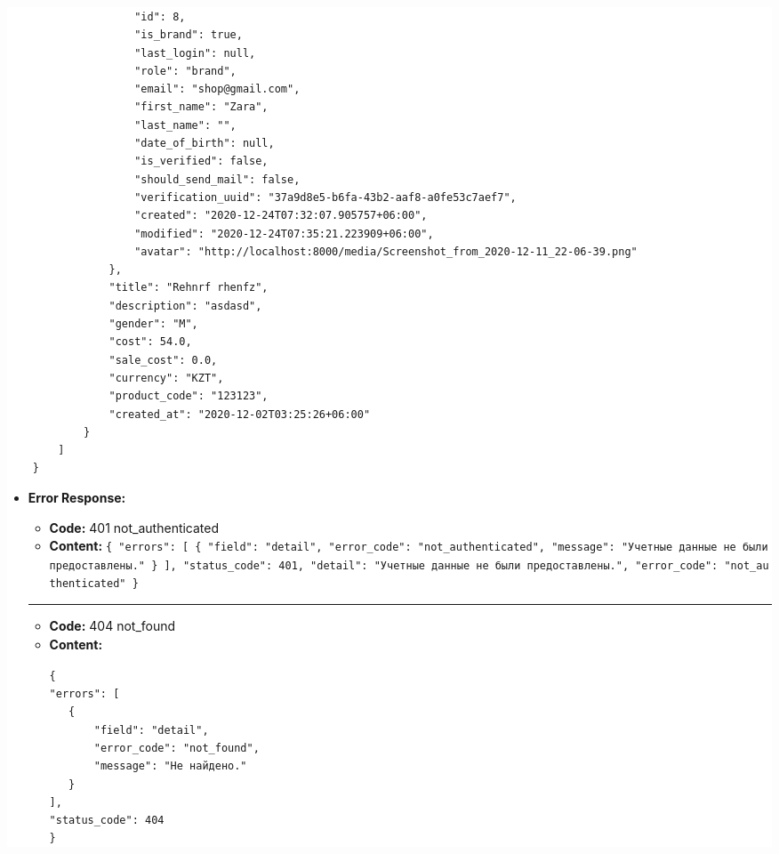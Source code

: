 		                "id": 8,
		                "is_brand": true,
		                "last_login": null,
		                "role": "brand",
		                "email": "shop@gmail.com",
		                "first_name": "Zara",
		                "last_name": "",
		                "date_of_birth": null,
		                "is_verified": false,
		                "should_send_mail": false,
		                "verification_uuid": "37a9d8e5-b6fa-43b2-aaf8-a0fe53c7aef7",
		                "created": "2020-12-24T07:32:07.905757+06:00",
		                "modified": "2020-12-24T07:35:21.223909+06:00",
		                "avatar": "http://localhost:8000/media/Screenshot_from_2020-12-11_22-06-39.png"
		            },
		            "title": "Rehnrf rhenfz",
		            "description": "asdasd",
		            "gender": "M",
		            "cost": 54.0,
		            "sale_cost": 0.0,
		            "currency": "KZT",
		            "product_code": "123123",
		            "created_at": "2020-12-02T03:25:26+06:00"
		        }
		    ]
		}
 
 - **Error Response:**

	 - **Code:** 401 not_authenticated  <br />
	 - **Content:** `{
	    "errors": [
	        {
	            "field": "detail",
	            "error_code": "not_authenticated",
	            "message": "Учетные данные не были предоставлены."
	        }
	    ],
	    "status_code": 401,
	    "detail": "Учетные данные не были предоставлены.",
	    "error_code": "not_authenticated"
	}`
	---
	- **Code:** 404 not_found  <br />
	 - **Content:** 
		 ```
		 {
	    "errors": [
	        {
	            "field": "detail",
	            "error_code": "not_found",
	            "message": "Не найдено."
	        }
	    ],
	    "status_code": 404
		}
